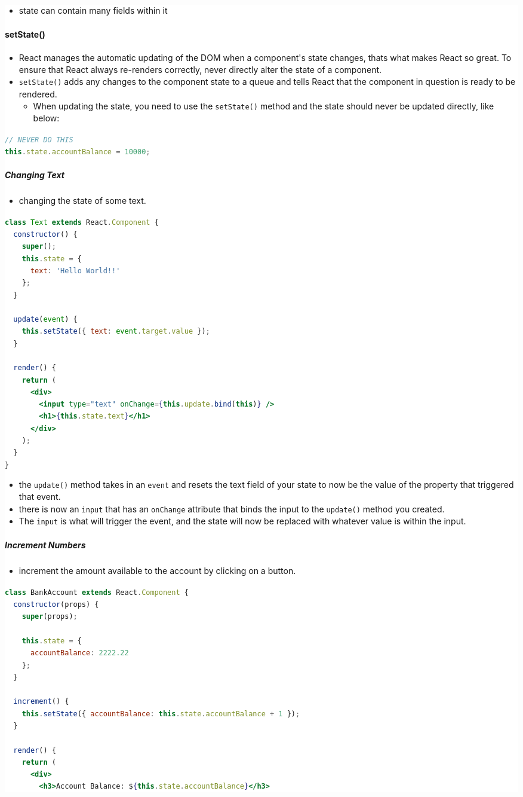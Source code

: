   - state can contain many fields within it
#### setState()
- React manages the automatic updating of the DOM when a component's state changes, thats what makes React so great. To ensure that React always re-renders correctly, never directly alter the state of a component.
- `setState()` adds any changes to the component state to a queue and tells React that the component in question is ready to be rendered.
  - When updating the state, you need to use the `setState()` method and the state should never be updated directly, like below:
```jsx
// NEVER DO THIS
this.state.accountBalance = 10000;
```
##### Changing Text
- changing the state of some text.
```jsx
class Text extends React.Component {
  constructor() {
    super();
    this.state = {
      text: 'Hello World!!'
    };
  }

  update(event) {
    this.setState({ text: event.target.value });
  }

  render() {
    return (
      <div>
        <input type="text" onChange={this.update.bind(this)} />
        <h1>{this.state.text}</h1>
      </div>
    );
  }
}
```
- the `update()` method takes in an `event` and resets the text field of your state to now be the value of the property that triggered that event.
- there is now an `input` that has an `onChange` attribute that binds the input to the `update()` method you created.
- The `input` is what will trigger the event, and the state will now be replaced with whatever value is within the input.
##### Increment Numbers
- increment the amount available to the account by clicking on a button. 
```jsx
class BankAccount extends React.Component {
  constructor(props) {
    super(props);

    this.state = {
      accountBalance: 2222.22
    };
  }

  increment() {
    this.setState({ accountBalance: this.state.accountBalance + 1 });
  }

  render() {
    return (
      <div>
        <h3>Account Balance: ${this.state.accountBalance}</h3>
```